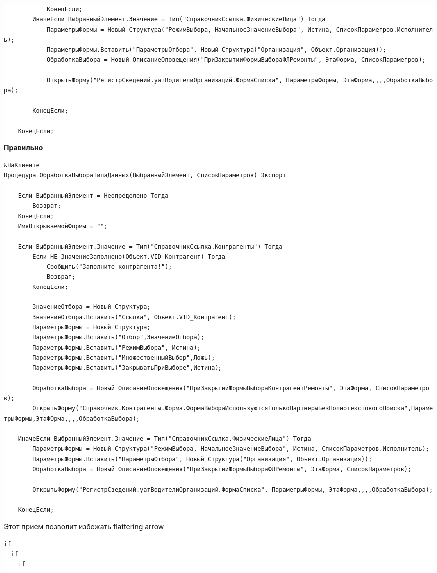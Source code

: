 ```bsl
            КонецЕсли;
        ИначеЕсли ВыбранныйЭлемент.Значение = Тип("СправочникСсылка.ФизическиеЛица") Тогда
            ПараметрыФормы = Новый Структура("РежимВыбора, НачальноеЗначениеВыбора", Истина, СписокПараметров.Исполнитель);
            ПараметрыФормы.Вставить("ПараметрыОтбора", Новый Структура("Организация", Объект.Организация));
            ОбработкаВыбора = Новый ОписаниеОповещения("ПриЗакрытииФормыВыбораФЛРемонты", ЭтаФорма, СписокПараметров);

            ОткрытьФорму("РегистрСведений.уатВодителиОрганизаций.ФормаСписка", ПараметрыФормы, ЭтаФорма,,,,ОбработкаВыбора);
            
        КонецЕсли;        

    КонецЕсли;
```
__Правильно__
```bsl
&НаКлиенте
Процедура ОбработкаВыбораТипаДанных(ВыбранныйЭлемент, СписокПараметров) Экспорт
    
    Если ВыбранныйЭлемент = Неопределено Тогда
        Возврат;
    КонецЕсли;
    ИмяОткрываемойФормы = "";
        
    Если ВыбранныйЭлемент.Значение = Тип("СправочникСсылка.Контрагенты") Тогда
        Если НЕ ЗначениеЗаполнено(Объект.VID_Контрагент) Тогда
            Сообщить("Заполните контрагента!");
            Возврат;
        КонецЕсли;
                                
        ЗначениеОтбора = Новый Структура;
        ЗначениеОтбора.Вставить("Ссылка", Объект.VID_Контрагент);
        ПараметрыФормы = Новый Структура;
        ПараметрыФормы.Вставить("Отбор",ЗначениеОтбора);
        ПараметрыФормы.Вставить("РежимВыбора", Истина);
        ПараметрыФормы.Вставить("МножественныйВыбор",Ложь);
        ПараметрыФормы.Вставить("ЗакрыватьПриВыборе",Истина);
                
        ОбработкаВыбора = Новый ОписаниеОповещения("ПриЗакрытииФормыВыбораКонтрагентРемонты", ЭтаФорма, СписокПараметров);
        ОткрытьФорму("Справочник.Контрагенты.Форма.ФормаВыбораИспользуютсяТолькоПартнерыБезПолнотекстовогоПоиска",ПараметрыФормы,ЭтаФОрма,,,,ОбработкаВыбора);

    ИначеЕсли ВыбранныйЭлемент.Значение = Тип("СправочникСсылка.ФизическиеЛица") Тогда
        ПараметрыФормы = Новый Структура("РежимВыбора, НачальноеЗначениеВыбора", Истина, СписокПараметров.Исполнитель);
        ПараметрыФормы.Вставить("ПараметрыОтбора", Новый Структура("Организация", Объект.Организация));
        ОбработкаВыбора = Новый ОписаниеОповещения("ПриЗакрытииФормыВыбораФЛРемонты", ЭтаФорма, СписокПараметров);

        ОткрытьФорму("РегистрСведений.уатВодителиОрганизаций.ФормаСписка", ПараметрыФормы, ЭтаФорма,,,,ОбработкаВыбора);       

    КонецЕсли;
```
Этот прием позволит избежать [flattering arrow](https://blog.codinghorror.com/flattening-arrow-code/)
```
if
  if
    if
```